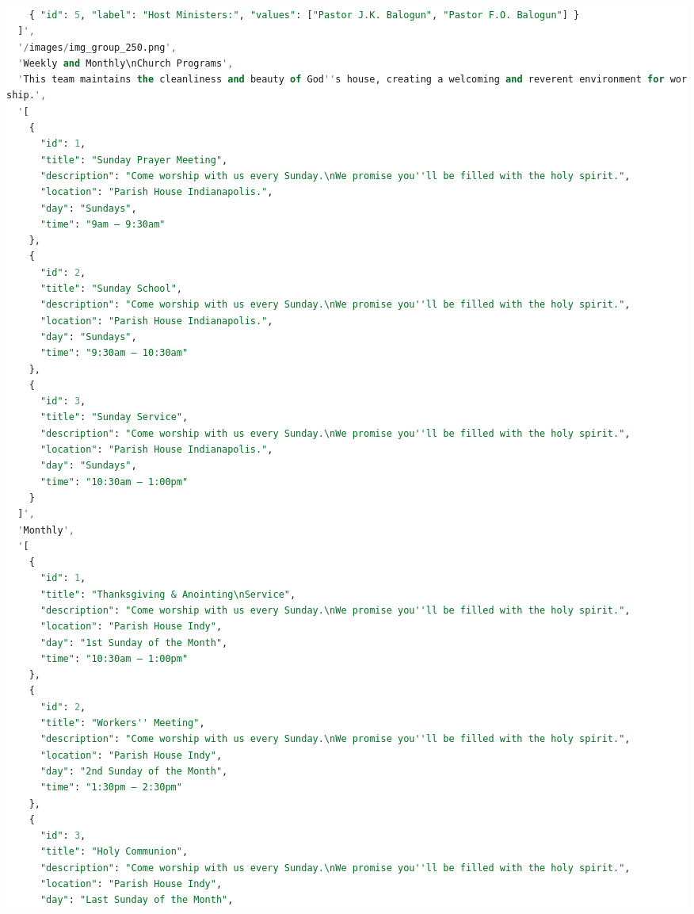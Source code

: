 ```sql
    { "id": 5, "label": "Host Ministers:", "values": ["Pastor J.K. Balogun", "Pastor F.O. Balogun"] }
  ]',
  '/images/img_group_250.png',
  'Weekly and Monthly\nChurch Programs',
  'This team maintains the cleanliness and beauty of God''s house, creating a welcoming and reverent environment for worship.',
  '[
    {
      "id": 1,
      "title": "Sunday Prayer Meeting",
      "description": "Come worship with us every Sunday.\nWe promise you''ll be filled with the holy spirit.",
      "location": "Parish House Indianapolis.",
      "day": "Sundays",
      "time": "9am – 9:30am"
    },
    {
      "id": 2,
      "title": "Sunday School",
      "description": "Come worship with us every Sunday.\nWe promise you''ll be filled with the holy spirit.",
      "location": "Parish House Indianapolis.",
      "day": "Sundays",
      "time": "9:30am – 10:30am"
    },
    {
      "id": 3,
      "title": "Sunday Service",
      "description": "Come worship with us every Sunday.\nWe promise you''ll be filled with the holy spirit.",
      "location": "Parish House Indianapolis.",
      "day": "Sundays",
      "time": "10:30am – 1:00pm"
    }
  ]',
  'Monthly',
  '[
    {
      "id": 1,
      "title": "Thanksgiving & Anointing\nService",
      "description": "Come worship with us every Sunday.\nWe promise you''ll be filled with the holy spirit.",
      "location": "Parish House Indy",
      "day": "1st Sunday of the Month",
      "time": "10:30am – 1:00pm"
    },
    {
      "id": 2,
      "title": "Workers'' Meeting",
      "description": "Come worship with us every Sunday.\nWe promise you''ll be filled with the holy spirit.",
      "location": "Parish House Indy",
      "day": "2nd Sunday of the Month",
      "time": "1:30pm – 2:30pm"
    },
    {
      "id": 3,
      "title": "Holy Communion",
      "description": "Come worship with us every Sunday.\nWe promise you''ll be filled with the holy spirit.",
      "location": "Parish House Indy",
      "day": "Last Sunday of the Month",
```